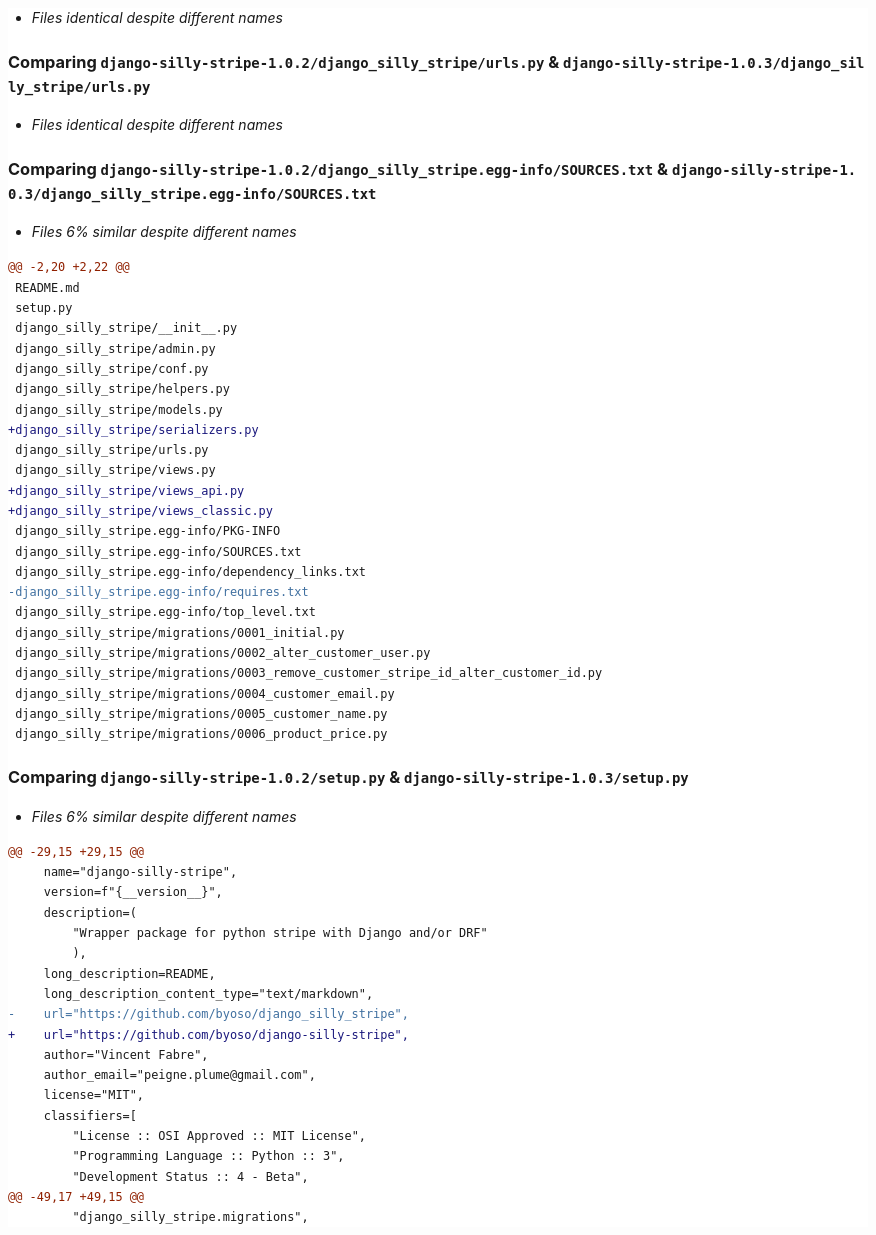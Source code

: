  * *Files identical despite different names*

### Comparing `django-silly-stripe-1.0.2/django_silly_stripe/urls.py` & `django-silly-stripe-1.0.3/django_silly_stripe/urls.py`

 * *Files identical despite different names*

### Comparing `django-silly-stripe-1.0.2/django_silly_stripe.egg-info/SOURCES.txt` & `django-silly-stripe-1.0.3/django_silly_stripe.egg-info/SOURCES.txt`

 * *Files 6% similar despite different names*

```diff
@@ -2,20 +2,22 @@
 README.md
 setup.py
 django_silly_stripe/__init__.py
 django_silly_stripe/admin.py
 django_silly_stripe/conf.py
 django_silly_stripe/helpers.py
 django_silly_stripe/models.py
+django_silly_stripe/serializers.py
 django_silly_stripe/urls.py
 django_silly_stripe/views.py
+django_silly_stripe/views_api.py
+django_silly_stripe/views_classic.py
 django_silly_stripe.egg-info/PKG-INFO
 django_silly_stripe.egg-info/SOURCES.txt
 django_silly_stripe.egg-info/dependency_links.txt
-django_silly_stripe.egg-info/requires.txt
 django_silly_stripe.egg-info/top_level.txt
 django_silly_stripe/migrations/0001_initial.py
 django_silly_stripe/migrations/0002_alter_customer_user.py
 django_silly_stripe/migrations/0003_remove_customer_stripe_id_alter_customer_id.py
 django_silly_stripe/migrations/0004_customer_email.py
 django_silly_stripe/migrations/0005_customer_name.py
 django_silly_stripe/migrations/0006_product_price.py
```

### Comparing `django-silly-stripe-1.0.2/setup.py` & `django-silly-stripe-1.0.3/setup.py`

 * *Files 6% similar despite different names*

```diff
@@ -29,15 +29,15 @@
     name="django-silly-stripe",
     version=f"{__version__}",
     description=(
         "Wrapper package for python stripe with Django and/or DRF"
         ),
     long_description=README,
     long_description_content_type="text/markdown",
-    url="https://github.com/byoso/django_silly_stripe",
+    url="https://github.com/byoso/django-silly-stripe",
     author="Vincent Fabre",
     author_email="peigne.plume@gmail.com",
     license="MIT",
     classifiers=[
         "License :: OSI Approved :: MIT License",
         "Programming Language :: Python :: 3",
         "Development Status :: 4 - Beta",
@@ -49,17 +49,15 @@
         "django_silly_stripe.migrations",
```